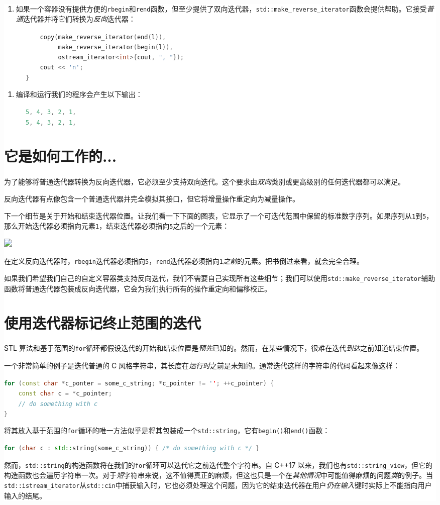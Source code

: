1.  如果一个容器没有提供方便的`rbegin`和`rend`函数，但至少提供了双向迭代器，`std::make_reverse_iterator`函数会提供帮助。它接受*普通*迭代器并将它们转换为*反向*迭代器：

```cpp
          copy(make_reverse_iterator(end(l)),
               make_reverse_iterator(begin(l)),
               ostream_iterator<int>{cout, ", "});
          cout << 'n';
      }
```

1.  编译和运行我们的程序会产生以下输出：

```cpp
      5, 4, 3, 2, 1, 
      5, 4, 3, 2, 1,
```

# 它是如何工作的...

为了能够将普通迭代器转换为反向迭代器，它必须至少支持双向迭代。这个要求由*双向*类别或更高级别的任何迭代器都可以满足。

反向迭代器有点像包含一个普通迭代器并完全模拟其接口，但它将增量操作重定向为减量操作。

下一个细节是关于开始和结束迭代器位置。让我们看一下下面的图表，它显示了一个可迭代范围中保留的标准数字序列。如果序列从`1`到`5`，那么开始迭代器必须指向元素`1`，结束迭代器必须指向`5`之后的一个元素：

![](img/5d43dc84-63ca-4492-ad21-1e3278268727.png)

在定义反向迭代器时，`rbegin`迭代器必须指向`5`，`rend`迭代器必须指向`1`*之前*的元素。把书倒过来看，就会完全合理。

如果我们希望我们自己的自定义容器类支持反向迭代，我们不需要自己实现所有这些细节；我们可以使用`std::make_reverse_iterator`辅助函数将普通迭代器包装成反向迭代器，它会为我们执行所有的操作重定向和偏移校正。

# 使用迭代器标记终止范围的迭代

STL 算法和基于范围的`for`循环都假设迭代的开始和结束位置是*预先*已知的。然而，在某些情况下，很难在迭代*到达*之前知道结束位置。

一个非常简单的例子是迭代普通的 C 风格字符串，其长度在*运行时*之前是未知的。通常迭代这样的字符串的代码看起来像这样：

```cpp
for (const char *c_ponter = some_c_string; *c_pointer != ''; ++c_pointer) {
    const char c = *c_pointer;
    // do something with c
}
```

将其放入基于范围的`for`循环的唯一方法似乎是将其包装成一个`std::string`，它有`begin()`和`end()`函数：

```cpp
for (char c : std::string(some_c_string)) { /* do something with c */ }
```

然而，`std::string`的构造函数将在我们的`for`循环可以迭代它之前迭代整个字符串。自 C++17 以来，我们也有`std::string_view`，但它的构造函数也会遍历字符串一次。对于*短*字符串来说，这不值得真正的麻烦，但这也只是一个在*其他情况*中可能值得麻烦的问题*类*的例子。当`std::istream_iterator`从`std::cin`中捕获输入时，它也必须处理这个问题，因为它的结束迭代器在用户*仍在输入*键时实际上不能指向用户输入的结尾。
